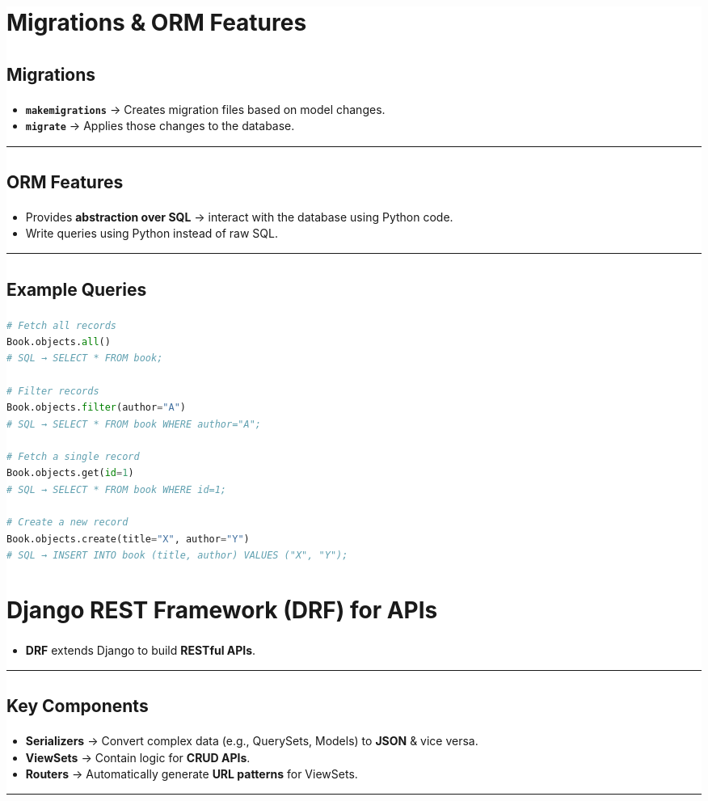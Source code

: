 
# Migrations & ORM Features

## Migrations
- **`makemigrations`** → Creates migration files based on model changes.  
- **`migrate`** → Applies those changes to the database.  

---

## ORM Features
- Provides **abstraction over SQL** → interact with the database using Python code.  
- Write queries using Python instead of raw SQL.  

---

## Example Queries

```python
# Fetch all records
Book.objects.all()  
# SQL → SELECT * FROM book;

# Filter records
Book.objects.filter(author="A")  
# SQL → SELECT * FROM book WHERE author="A";

# Fetch a single record
Book.objects.get(id=1)  
# SQL → SELECT * FROM book WHERE id=1;

# Create a new record
Book.objects.create(title="X", author="Y")  
# SQL → INSERT INTO book (title, author) VALUES ("X", "Y");
```

# Django REST Framework (DRF) for APIs

- **DRF** extends Django to build **RESTful APIs**.  

---

## Key Components

- **Serializers** → Convert complex data (e.g., QuerySets, Models) to **JSON** & vice versa.  
- **ViewSets** → Contain logic for **CRUD APIs**.  
- **Routers** → Automatically generate **URL patterns** for ViewSets.  

---
